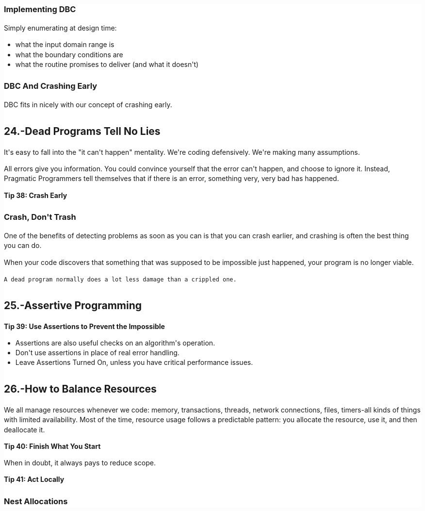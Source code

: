 ### Implementing DBC

Simply enumerating at design time:

* what the input domain range is
* what the boundary conditions are
* what the routine promises to deliver (and what it doesn't)

### DBC And Crashing Early

DBC fits in nicely with our concept of crashing early.

## 24.-Dead Programs Tell No Lies

It's easy to fall into the "it can't happen" mentality. We're coding defensively. We're making many assumptions. 

All errors give you information. You could convince yourself that the error can't happen, and choose to ignore it. Instead, Pragmatic Programmers tell themselves that if there is an error, something very, very bad has happened.

**Tip 38: Crash Early**

### Crash, Don't Trash

One of the benefits of detecting problems as soon as you can is that you can crash earlier, and crashing is often the best thing you can do.

When your code discovers that something that was supposed to be impossible just happened, your program is no longer viable.

`A dead program normally does a lot less damage than a crippled one.`

## 25.-Assertive Programming

**Tip 39: Use Assertions to Prevent the Impossible**

* Assertions are also useful checks on an algorithm's operation.
* Don't use assertions in place of real error handling.
* Leave Assertions Turned On, unless you have critical performance issues.

## 26.-How to Balance Resources

We all manage resources whenever we code: memory, transactions, threads, network connections, files, timers-all kinds of things with limited availability. Most of the time, resource usage follows a predictable pattern: you allocate the resource, use it, and then deallocate it.

**Tip 40: Finish What You Start**

When in doubt, it always pays to reduce scope.

**Tip 41: Act Locally**

### Nest Allocations
